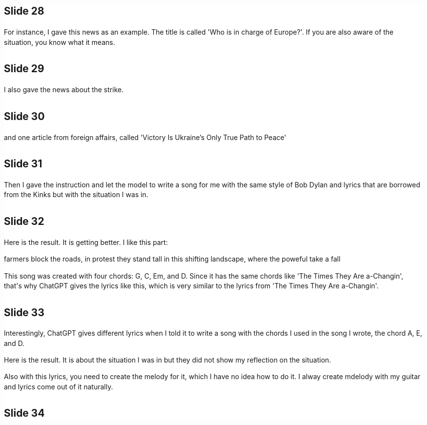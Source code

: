 ## Slide 28

For instance, I gave this news as an example. The title is called
'Who is in charge of Europe?'. If you are also aware of the situation, you
know what it means.


## Slide 29

I also gave the news about the strike.


## Slide 30

and one article from foreign affairs, called 
'Victory Is Ukraine’s Only True Path to Peace'


## Slide 31

Then I gave the instruction and let the model to write a song for me
with the same style of Bob Dylan and lyrics that are borrowed from
the Kinks but with the situation I was in.


## Slide 32

Here is the result. It is getting better. I like this part:

farmers block the roads, in protest they stand tall
in this shifting landscape, where the poweful take a fall

This song was created with four chords: G, C, Em, and D. Since
it has the same chords like 'The Times They Are a-Changin', that's 
why ChatGPT gives the lyrics like this, which is very similar to
the lyrics from 'The Times They Are a-Changin'.


## Slide 33

Interestingly, ChatGPT gives different lyrics when I told it to write
a song with the chords I used in the song I wrote, the chord A, E, and D.

Here is the result. It is about the situation I was in but 
they did not show my reflection on the situation.

Also with this lyrics, you need to create the melody for it, which I 
have no idea how to do it. I alway create mdelody with my guitar and 
lyrics come out of it naturally.


## Slide 34

